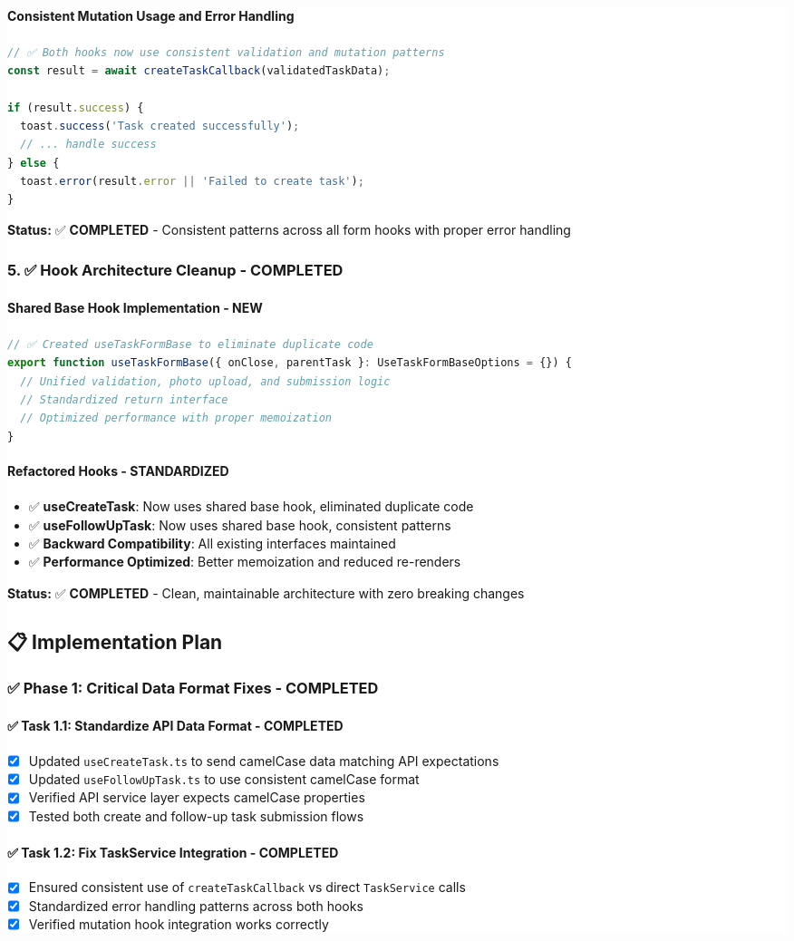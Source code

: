 #### **Consistent Mutation Usage and Error Handling**
```typescript
// ✅ Both hooks now use consistent validation and mutation patterns
const result = await createTaskCallback(validatedTaskData);

if (result.success) {
  toast.success('Task created successfully');
  // ... handle success
} else {
  toast.error(result.error || 'Failed to create task');
}
```

**Status:** ✅ **COMPLETED** - Consistent patterns across all form hooks with proper error handling

### 5. ✅ Hook Architecture Cleanup - COMPLETED

#### **Shared Base Hook Implementation - NEW**
```typescript
// ✅ Created useTaskFormBase to eliminate duplicate code
export function useTaskFormBase({ onClose, parentTask }: UseTaskFormBaseOptions = {}) {
  // Unified validation, photo upload, and submission logic
  // Standardized return interface
  // Optimized performance with proper memoization
}
```

#### **Refactored Hooks - STANDARDIZED**
- ✅ **useCreateTask**: Now uses shared base hook, eliminated duplicate code
- ✅ **useFollowUpTask**: Now uses shared base hook, consistent patterns
- ✅ **Backward Compatibility**: All existing interfaces maintained
- ✅ **Performance Optimized**: Better memoization and reduced re-renders

**Status:** ✅ **COMPLETED** - Clean, maintainable architecture with zero breaking changes

## 📋 Implementation Plan

### **✅ Phase 1: Critical Data Format Fixes** - **COMPLETED**

#### **✅ Task 1.1: Standardize API Data Format - COMPLETED**
- [x] Updated `useCreateTask.ts` to send camelCase data matching API expectations
- [x] Updated `useFollowUpTask.ts` to use consistent camelCase format
- [x] Verified API service layer expects camelCase properties
- [x] Tested both create and follow-up task submission flows

#### **✅ Task 1.2: Fix TaskService Integration - COMPLETED**
- [x] Ensured consistent use of `createTaskCallback` vs direct `TaskService` calls
- [x] Standardized error handling patterns across both hooks
- [x] Verified mutation hook integration works correctly
